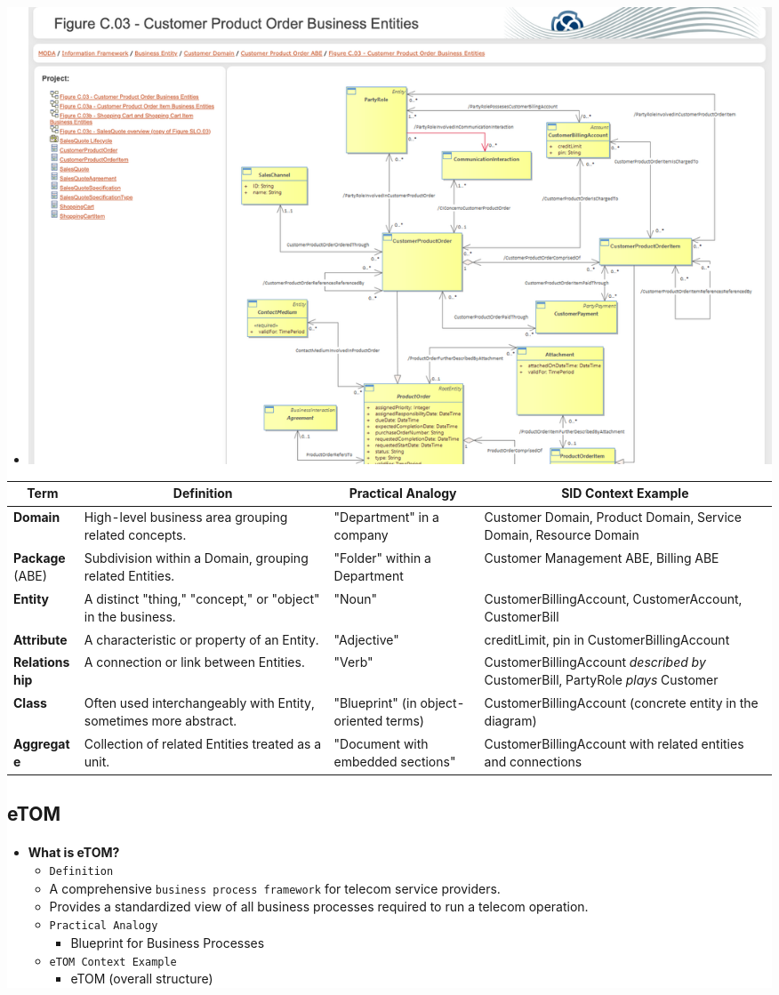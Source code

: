   - ![](/assets/tm_forum-04.png)

| Term              | Definition                                                       | Practical Analogy                      | SID Context Example                                                            |
| ----------------- | ---------------------------------------------------------------- | -------------------------------------- | ------------------------------------------------------------------------------ |
| **Domain**        | High-level business area grouping related concepts.              | "Department" in a company              | Customer Domain, Product Domain, Service Domain, Resource Domain               |
| **Package** (ABE) | Subdivision within a Domain, grouping related Entities.          | "Folder" within a Department           | Customer Management ABE, Billing ABE                                           |
| **Entity**        | A distinct "thing," "concept," or "object" in the business.      | "Noun"                                 | CustomerBillingAccount, CustomerAccount, CustomerBill                          |
| **Attribute**     | A characteristic or property of an Entity.                       | "Adjective"                            | creditLimit, pin in CustomerBillingAccount                                     |
| **Relationship**  | A connection or link between Entities.                           | "Verb"                                 | CustomerBillingAccount _described by_ CustomerBill, PartyRole _plays_ Customer |
| **Class**         | Often used interchangeably with Entity, sometimes more abstract. | "Blueprint" (in object-oriented terms) | CustomerBillingAccount (concrete entity in the diagram)                        |
| **Aggregate**     | Collection of related Entities treated as a unit.                | "Document with embedded sections"      | CustomerBillingAccount with related entities and connections                   |

## eTOM

- **What is eTOM?**
  - `Definition`
  - A comprehensive `business process framework` for telecom service providers.
  - Provides a standardized view of all business processes required to run a telecom operation.
  - `Practical Analogy`
    - Blueprint for Business Processes
  - `eTOM Context Example`
    - eTOM (overall structure)